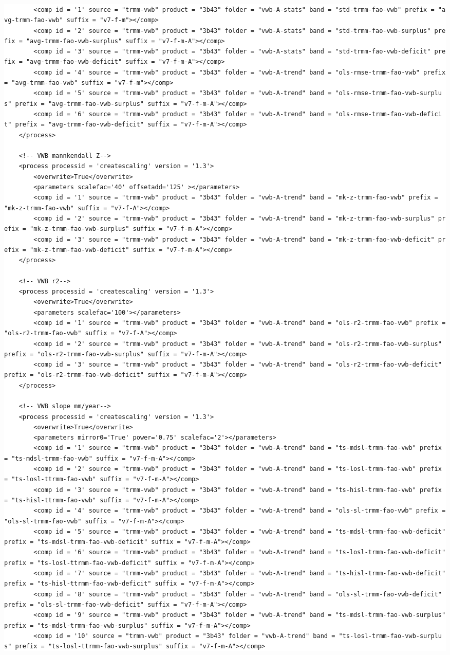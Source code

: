 ```
		<comp id = '1' source = "trmm-vwb" product = "3b43" folder = "vwb-A-stats" band = "std-trmm-fao-vwb" prefix = "avg-trmm-fao-vwb" suffix = "v7-f-m"></comp>    	
		<comp id = '2' source = "trmm-vwb" product = "3b43" folder = "vwb-A-stats" band = "std-trmm-fao-vwb-surplus" prefix = "avg-trmm-fao-vwb-surplus" suffix = "v7-f-m-A"></comp>    	
		<comp id = '3' source = "trmm-vwb" product = "3b43" folder = "vwb-A-stats" band = "std-trmm-fao-vwb-deficit" prefix = "avg-trmm-fao-vwb-deficit" suffix = "v7-f-m-A"></comp>
		<comp id = '4' source = "trmm-vwb" product = "3b43" folder = "vwb-A-trend" band = "ols-rmse-trmm-fao-vwb" prefix = "avg-trmm-fao-vwb" suffix = "v7-f-m"></comp>    	
		<comp id = '5' source = "trmm-vwb" product = "3b43" folder = "vwb-A-trend" band = "ols-rmse-trmm-fao-vwb-surplus" prefix = "avg-trmm-fao-vwb-surplus" suffix = "v7-f-m-A"></comp>    	
		<comp id = '6' source = "trmm-vwb" product = "3b43" folder = "vwb-A-trend" band = "ols-rmse-trmm-fao-vwb-deficit" prefix = "avg-trmm-fao-vwb-deficit" suffix = "v7-f-m-A"></comp>
	</process>

	<!-- VWB mannkendall Z-->
	<process processid = 'createscaling' version = '1.3'>
		<overwrite>True</overwrite>
		<parameters scalefac='40' offsetadd='125' ></parameters>			
		<comp id = '1' source = "trmm-vwb" product = "3b43" folder = "vwb-A-trend" band = "mk-z-trmm-fao-vwb" prefix = "mk-z-trmm-fao-vwb" suffix = "v7-f-A"></comp>
		<comp id = '2' source = "trmm-vwb" product = "3b43" folder = "vwb-A-trend" band = "mk-z-trmm-fao-vwb-surplus" prefix = "mk-z-trmm-fao-vwb-surplus" suffix = "v7-f-m-A"></comp>
		<comp id = '3' source = "trmm-vwb" product = "3b43" folder = "vwb-A-trend" band = "mk-z-trmm-fao-vwb-deficit" prefix = "mk-z-trmm-fao-vwb-deficit" suffix = "v7-f-m-A"></comp>
	</process>

	<!-- VWB r2-->
	<process processid = 'createscaling' version = '1.3'>
		<overwrite>True</overwrite>
		<parameters scalefac='100'></parameters>			
		<comp id = '1' source = "trmm-vwb" product = "3b43" folder = "vwb-A-trend" band = "ols-r2-trmm-fao-vwb" prefix = "ols-r2-trmm-fao-vwb" suffix = "v7-f-A"></comp>
		<comp id = '2' source = "trmm-vwb" product = "3b43" folder = "vwb-A-trend" band = "ols-r2-trmm-fao-vwb-surplus" prefix = "ols-r2-trmm-fao-vwb-surplus" suffix = "v7-f-m-A"></comp>
		<comp id = '3' source = "trmm-vwb" product = "3b43" folder = "vwb-A-trend" band = "ols-r2-trmm-fao-vwb-deficit" prefix = "ols-r2-trmm-fao-vwb-deficit" suffix = "v7-f-m-A"></comp>
	</process>

	<!-- VWB slope mm/year-->
	<process processid = 'createscaling' version = '1.3'>
		<overwrite>True</overwrite>
		<parameters mirror0='True' power='0.75' scalefac='2'></parameters>
		<comp id = '1' source = "trmm-vwb" product = "3b43" folder = "vwb-A-trend" band = "ts-mdsl-trmm-fao-vwb" prefix = "ts-mdsl-trmm-fao-vwb" suffix = "v7-f-m-A"></comp>
		<comp id = '2' source = "trmm-vwb" product = "3b43" folder = "vwb-A-trend" band = "ts-losl-trmm-fao-vwb" prefix = "ts-losl-ttrmm-fao-vwb" suffix = "v7-f-m-A"></comp>
		<comp id = '3' source = "trmm-vwb" product = "3b43" folder = "vwb-A-trend" band = "ts-hisl-trmm-fao-vwb" prefix = "ts-hisl-ttrmm-fao-vwb" suffix = "v7-f-m-A"></comp>
		<comp id = '4' source = "trmm-vwb" product = "3b43" folder = "vwb-A-trend" band = "ols-sl-trmm-fao-vwb" prefix = "ols-sl-trmm-fao-vwb" suffix = "v7-f-m-A"></comp>    	
		<comp id = '5' source = "trmm-vwb" product = "3b43" folder = "vwb-A-trend" band = "ts-mdsl-trmm-fao-vwb-deficit" prefix = "ts-mdsl-trmm-fao-vwb-deficit" suffix = "v7-f-m-A"></comp>
		<comp id = '6' source = "trmm-vwb" product = "3b43" folder = "vwb-A-trend" band = "ts-losl-trmm-fao-vwb-deficit" prefix = "ts-losl-ttrmm-fao-vwb-deficit" suffix = "v7-f-m-A"></comp>
		<comp id = '7' source = "trmm-vwb" product = "3b43" folder = "vwb-A-trend" band = "ts-hisl-trmm-fao-vwb-deficit" prefix = "ts-hisl-ttrmm-fao-vwb-deficit" suffix = "v7-f-m-A"></comp>
		<comp id = '8' source = "trmm-vwb" product = "3b43" folder = "vwb-A-trend" band = "ols-sl-trmm-fao-vwb-deficit" prefix = "ols-sl-trmm-fao-vwb-deficit" suffix = "v7-f-m-A"></comp>
		<comp id = '9' source = "trmm-vwb" product = "3b43" folder = "vwb-A-trend" band = "ts-mdsl-trmm-fao-vwb-surplus" prefix = "ts-mdsl-trmm-fao-vwb-surplus" suffix = "v7-f-m-A"></comp>
		<comp id = '10' source = "trmm-vwb" product = "3b43" folder = "vwb-A-trend" band = "ts-losl-trmm-fao-vwb-surplus" prefix = "ts-losl-ttrmm-fao-vwb-surplus" suffix = "v7-f-m-A"></comp>
```